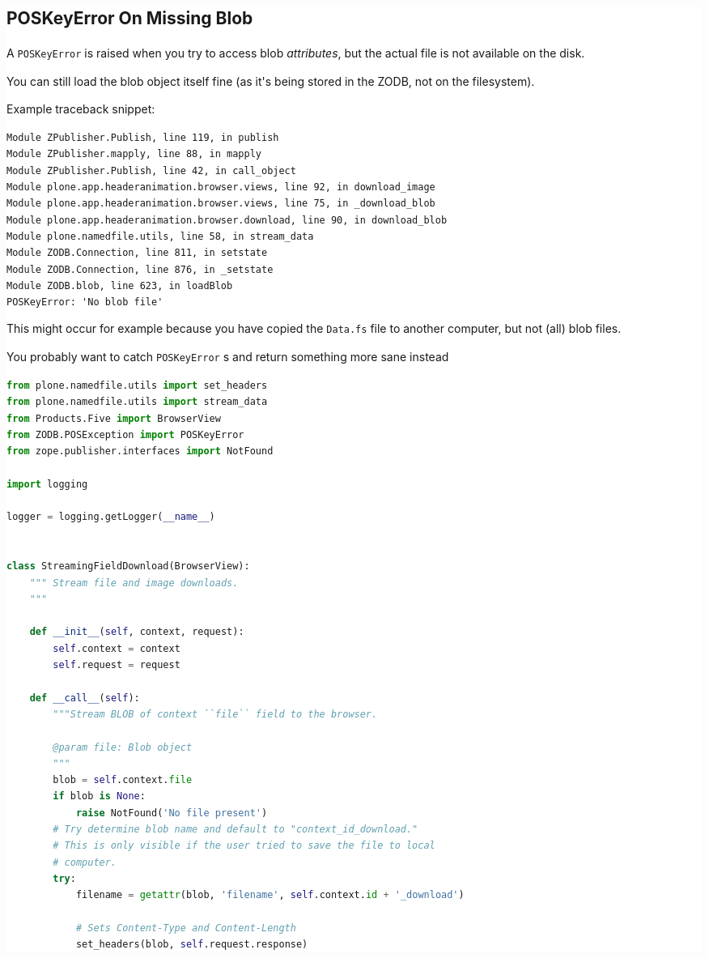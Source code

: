 ## POSKeyError On Missing Blob

A `POSKeyError` is raised when you try to access blob *attributes*,
but the actual file is not available on the disk.

You can still load the blob object itself fine (as it's being stored in the ZODB, not on the filesystem).

Example traceback snippet:

```
Module ZPublisher.Publish, line 119, in publish
Module ZPublisher.mapply, line 88, in mapply
Module ZPublisher.Publish, line 42, in call_object
Module plone.app.headeranimation.browser.views, line 92, in download_image
Module plone.app.headeranimation.browser.views, line 75, in _download_blob
Module plone.app.headeranimation.browser.download, line 90, in download_blob
Module plone.namedfile.utils, line 58, in stream_data
Module ZODB.Connection, line 811, in setstate
Module ZODB.Connection, line 876, in _setstate
Module ZODB.blob, line 623, in loadBlob
POSKeyError: 'No blob file'
```

This might occur for example because you have copied the `Data.fs` file to another computer,
but not (all) blob files.

You probably want to catch `POSKeyError` s and return something more sane instead

```python
from plone.namedfile.utils import set_headers
from plone.namedfile.utils import stream_data
from Products.Five import BrowserView
from ZODB.POSException import POSKeyError
from zope.publisher.interfaces import NotFound

import logging

logger = logging.getLogger(__name__)


class StreamingFieldDownload(BrowserView):
    """ Stream file and image downloads.
    """

    def __init__(self, context, request):
        self.context = context
        self.request = request

    def __call__(self):
        """Stream BLOB of context ``file`` field to the browser.

        @param file: Blob object
        """
        blob = self.context.file
        if blob is None:
            raise NotFound('No file present')
        # Try determine blob name and default to "context_id_download."
        # This is only visible if the user tried to save the file to local
        # computer.
        try:
            filename = getattr(blob, 'filename', self.context.id + '_download')

            # Sets Content-Type and Content-Length
            set_headers(blob, self.request.response)

```